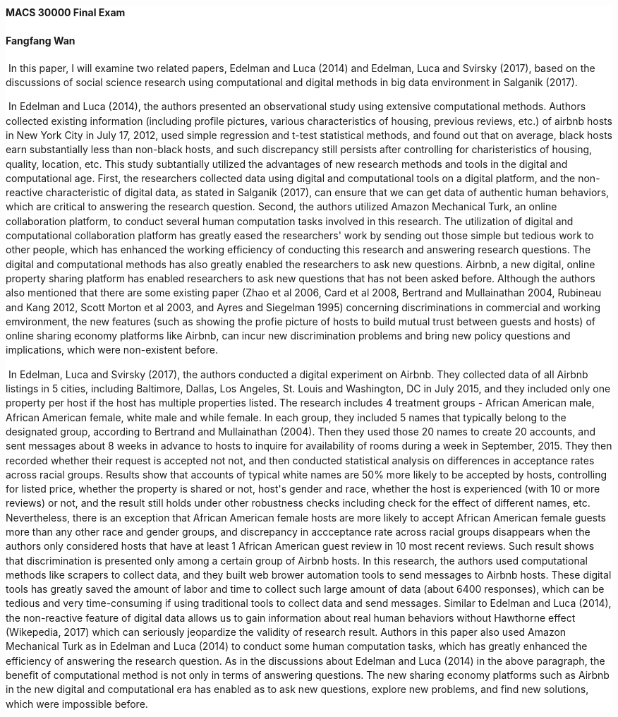 #### MACS 30000 Final Exam

#### Fangfang Wan

​	In this paper, I will examine two related papers, Edelman and Luca (2014) and Edelman, Luca and Svirsky (2017), based on the discussions of social science research using computational and digital methods in big data environment in Salganik (2017). 

​	In Edelman and Luca (2014), the authors presented an observational study using extensive computational methods. Authors collected existing information (including profile pictures, various characteristics of housing, previous reviews, etc.) of airbnb hosts in New York City in July 17, 2012, used simple regression and t-test statistical methods, and found out that on average, black hosts earn substantially less than non-black hosts, and such discrepancy still persists after controlling for charisteristics of housing, quality, location, etc. This study subtantially utilized the advantages of new research methods and tools in the digital and computational age. First, the researchers collected data using digital and computational tools on a digital platform, and the non-reactive characteristic of digital data, as stated in Salganik (2017), can ensure that we can get data of authentic human behaviors, which are critical to answering the research question. Second, the authors utilized Amazon Mechanical Turk, an online collaboration platform, to conduct several human computation tasks involved in this research. The utilization of digital and computational collaboration platform has greatly eased the researchers' work by sending out those simple but tedious work to other people, which has enhanced the working efficiency of conducting this research and answering research questions. The digital and computational methods has also greatly enabled the researchers to ask new questions. Airbnb, a new digital, online property sharing platform has enabled researchers to ask new questions that has not been asked before. Although the authors also mentioned that there are some existing paper (Zhao et al 2006, Card
et al 2008, Bertrand and Mullainathan 2004, Rubineau and Kang 2012, Scott Morton et al 2003, and Ayres and Siegelman 1995) concerning discriminations in commercial and working emvironment, the new features (such as showing the profie picture of hosts to build mutual trust between guests and hosts) of online sharing economy platforms like Airbnb, can incur new discrimination problems and bring new policy questions and implications, which were non-existent before. 

​	In Edelman, Luca and Svirsky (2017), the authors conducted a digital experiment on Airbnb. They collected data of all Airbnb listings in 5 cities, including Baltimore, Dallas, Los Angeles, St. Louis and Washington, DC in July 2015, and they included only one property per host if the host has multiple properties listed. The research includes 4 treatment groups - African American male, African American female, white male and while female. In each group, they included 5 names that typically belong to the designated group, according to Bertrand and Mullainathan (2004). Then they used those 20 names to create 20 accounts, and sent messages about 8 weeks in advance to hosts to inquire for availability of rooms during a week in September, 2015. They then recorded whether their request is accepted not not, and then conducted statistical analysis on differences in acceptance rates across racial groups. Results show that accounts of typical white names are 50% more likely to be accepted by hosts, controlling for listed price, whether the property is shared or not, host's gender and race, whether the host is experienced (with 10 or more reviews) or not, and the result still holds under other robustness checks including check for the effect of different names, etc. Nevertheless, there is an exception that African American female hosts are more likely to accept African American female guests more than any other race and gender groups, and discrepancy in accceptance rate across racial groups disappears when the authors only considered hosts that have at least 1 African American guest review in 10 most recent reviews. Such result shows that discrimination is presented only among a certain group of Airbnb hosts. In this research, the authors used computational methods like scrapers to collect data, and they built web brower automation tools to send messages to Airbnb hosts. These digital tools has greatly saved the amount of labor and time to collect such large amount of data (about 6400 responses), which can be tedious and very time-consuming if using traditional tools to collect data and send messages. Similar to Edelman and Luca (2014), the non-reactive feature of digital data allows us to gain information about real human behaviors without Hawthorne effect (Wikepedia, 2017) which can seriously jeopardize the validity of research result. Authors in this paper also used Amazon Mechanical Turk as in Edelman and Luca (2014) to conduct some human computation tasks, which has greatly enhanced the efficiency of answering the research question. As in the discussions about Edelman and Luca (2014) in the above paragraph, the benefit of computational method is not only in terms of answering questions. The new sharing economy platforms such as Airbnb in the new digital and computational era has enabled as to ask new questions, explore new problems, and find new solutions, which were impossible before. 
